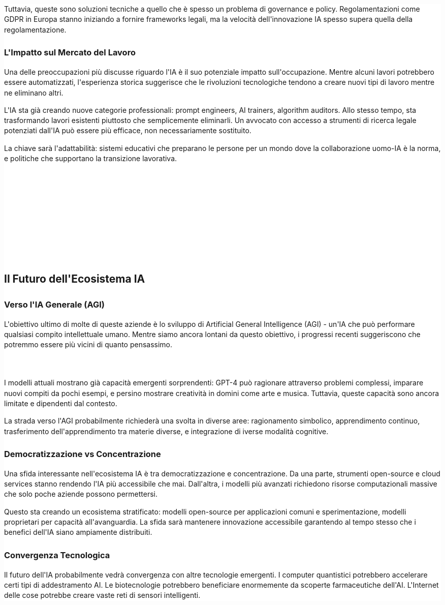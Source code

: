 Tuttavia, queste sono soluzioni tecniche a quello che è spesso un problema di governance e policy. Regolamentazioni come GDPR in Europa stanno iniziando a fornire frameworks legali, ma la velocità dell'innovazione IA spesso supera quella della regolamentazione.

### L'Impatto sul Mercato del Lavoro

Una delle preoccupazioni più discusse riguardo l'IA è il suo potenziale impatto sull'occupazione. Mentre alcuni lavori potrebbero essere automatizzati, l'esperienza storica suggerisce che le rivoluzioni tecnologiche tendono a creare nuovi tipi di lavoro mentre ne eliminano altri.

L'IA sta già creando nuove categorie professionali: prompt engineers, AI trainers, algorithm auditors. Allo stesso tempo, sta trasformando lavori esistenti piuttosto che semplicemente eliminarli. Un avvocato con accesso a strumenti di ricerca legale potenziati dall'IA può essere più efficace, non necessariamente sostituito.

La chiave sarà l'adattabilità: sistemi educativi che preparano le persone per un mondo dove la collaborazione uomo-IA è la norma, e politiche che supportano la transizione lavorativa.<br><br><br><br><br><br><br><br><br><br>

## Il Futuro dell'Ecosistema IA

### Verso l'IA Generale (AGI)

L'obiettivo ultimo di molte di queste aziende è lo sviluppo di Artificial General Intelligence (AGI) - un'IA che può performare qualsiasi compito intellettuale umano. Mentre siamo ancora lontani da questo obiettivo, i progressi recenti suggeriscono che potremmo essere più vicini di quanto pensassimo.<br><br><br>

I modelli attuali mostrano già capacità emergenti sorprendenti: GPT-4 può ragionare attraverso problemi complessi, imparare nuovi compiti da pochi esempi, e persino mostrare creatività in domini come arte e musica. Tuttavia, queste capacità sono ancora limitate e dipendenti dal contesto.

La strada verso l'AGI probabilmente richiederà una svolta in diverse aree: ragionamento simbolico, apprendimento continuo, trasferimento dell'apprendimento tra materie diverse, e integrazione di iverse modalità cognitive.

### Democratizzazione vs Concentrazione

Una sfida interessante nell'ecosistema IA è tra democratizzazione e concentrazione. Da una parte, strumenti open-source e cloud services stanno rendendo l'IA più accessibile che mai. Dall'altra, i modelli più avanzati richiedono risorse computazionali massive che solo poche aziende possono permettersi.

Questo sta creando un ecosistema stratificato: modelli open-source per applicazioni comuni e sperimentazione, modelli proprietari per capacità all'avanguardia. La sfida sarà mantenere innovazione accessibile garantendo al tempo stesso che i benefici dell'IA siano ampiamente distribuiti.

### Convergenza Tecnologica

Il futuro dell'IA probabilmente vedrà convergenza con altre tecnologie emergenti. I computer quantistici potrebbero accelerare certi tipi di addestramento AI. Le biotecnologie potrebbero beneficiare enormemente da scoperte farmaceutiche dell'AI. L'Internet delle cose potrebbe creare vaste reti di sensori intelligenti.
